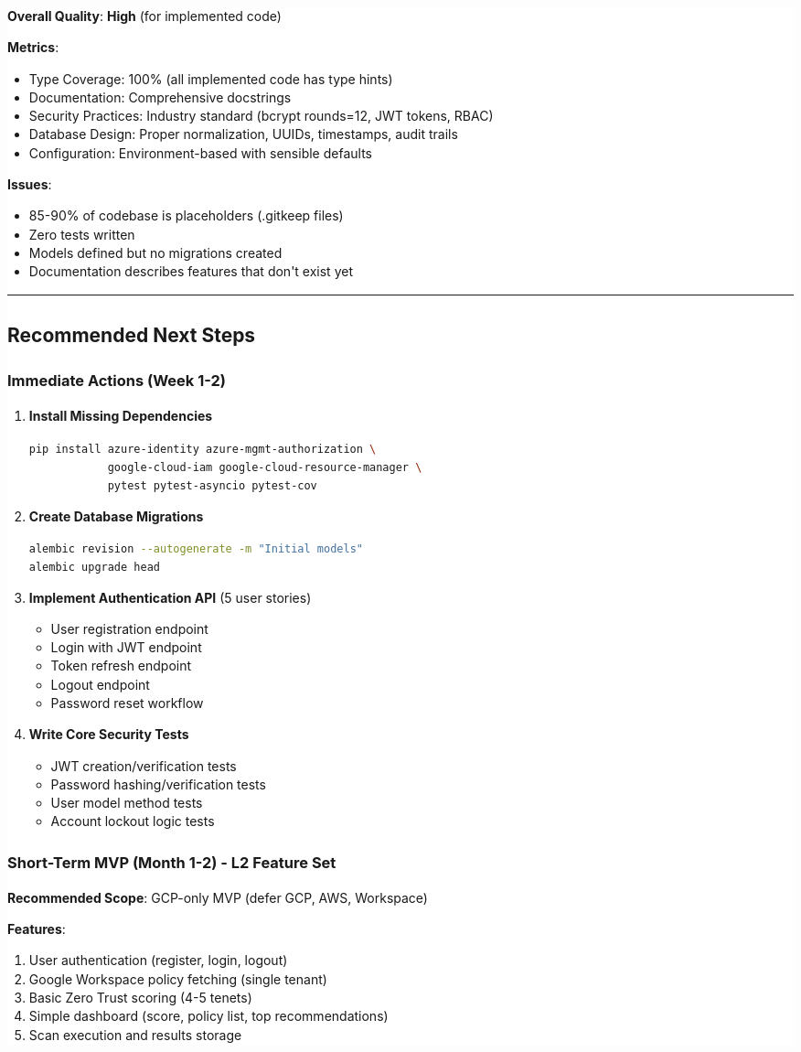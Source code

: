 **Overall Quality**: **High** (for implemented code)

**Metrics**:
- Type Coverage: 100% (all implemented code has type hints)
- Documentation: Comprehensive docstrings
- Security Practices: Industry standard (bcrypt rounds=12, JWT tokens, RBAC)
- Database Design: Proper normalization, UUIDs, timestamps, audit trails
- Configuration: Environment-based with sensible defaults

**Issues**:
- 85-90% of codebase is placeholders (.gitkeep files)
- Zero tests written
- Models defined but no migrations created
- Documentation describes features that don't exist yet

---

## Recommended Next Steps

### Immediate Actions (Week 1-2)

1. **Install Missing Dependencies**
   ```bash
   pip install azure-identity azure-mgmt-authorization \
               google-cloud-iam google-cloud-resource-manager \
               pytest pytest-asyncio pytest-cov
   ```

2. **Create Database Migrations**
   ```bash
   alembic revision --autogenerate -m "Initial models"
   alembic upgrade head
   ```

3. **Implement Authentication API** (5 user stories)
   - User registration endpoint
   - Login with JWT endpoint
   - Token refresh endpoint
   - Logout endpoint
   - Password reset workflow

4. **Write Core Security Tests**
   - JWT creation/verification tests
   - Password hashing/verification tests
   - User model method tests
   - Account lockout logic tests

### Short-Term MVP (Month 1-2) - L2 Feature Set

**Recommended Scope**: GCP-only MVP (defer GCP, AWS, Workspace)

**Features**:
1. User authentication (register, login, logout)
2. Google Workspace policy fetching (single tenant)
3. Basic Zero Trust scoring (4-5 tenets)
4. Simple dashboard (score, policy list, top recommendations)
5. Scan execution and results storage
